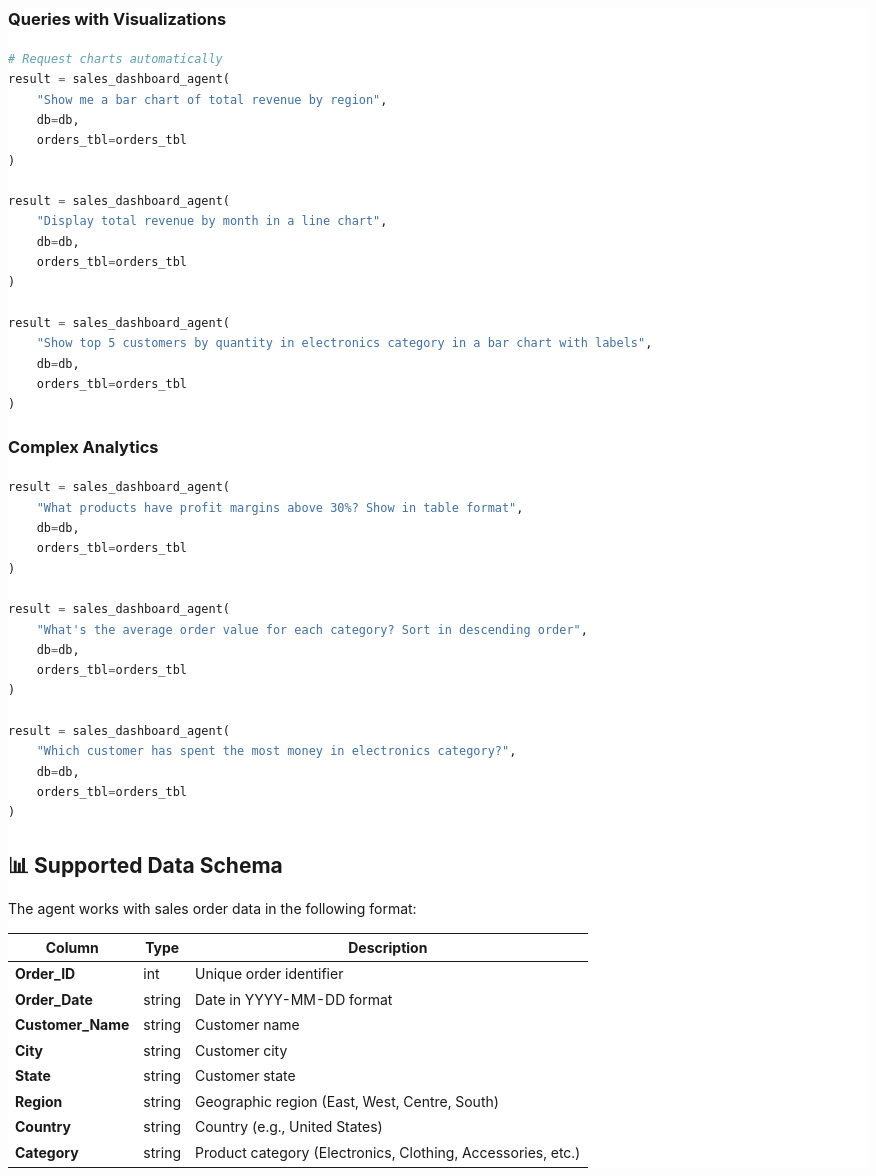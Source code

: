 ### Queries with Visualizations

```python
# Request charts automatically
result = sales_dashboard_agent(
    "Show me a bar chart of total revenue by region",
    db=db,
    orders_tbl=orders_tbl
)

result = sales_dashboard_agent(
    "Display total revenue by month in a line chart",
    db=db,
    orders_tbl=orders_tbl
)

result = sales_dashboard_agent(
    "Show top 5 customers by quantity in electronics category in a bar chart with labels",
    db=db,
    orders_tbl=orders_tbl
)
```

### Complex Analytics

```python
result = sales_dashboard_agent(
    "What products have profit margins above 30%? Show in table format",
    db=db,
    orders_tbl=orders_tbl
)

result = sales_dashboard_agent(
    "What's the average order value for each category? Sort in descending order",
    db=db,
    orders_tbl=orders_tbl
)

result = sales_dashboard_agent(
    "Which customer has spent the most money in electronics category?",
    db=db,
    orders_tbl=orders_tbl
)
```

## 📊 Supported Data Schema

The agent works with sales order data in the following format:

| Column | Type | Description |
|--------|------|-------------|
| **Order_ID** | int | Unique order identifier |
| **Order_Date** | string | Date in YYYY-MM-DD format |
| **Customer_Name** | string | Customer name |
| **City** | string | Customer city |
| **State** | string | Customer state |
| **Region** | string | Geographic region (East, West, Centre, South) |
| **Country** | string | Country (e.g., United States) |
| **Category** | string | Product category (Electronics, Clothing, Accessories, etc.) |